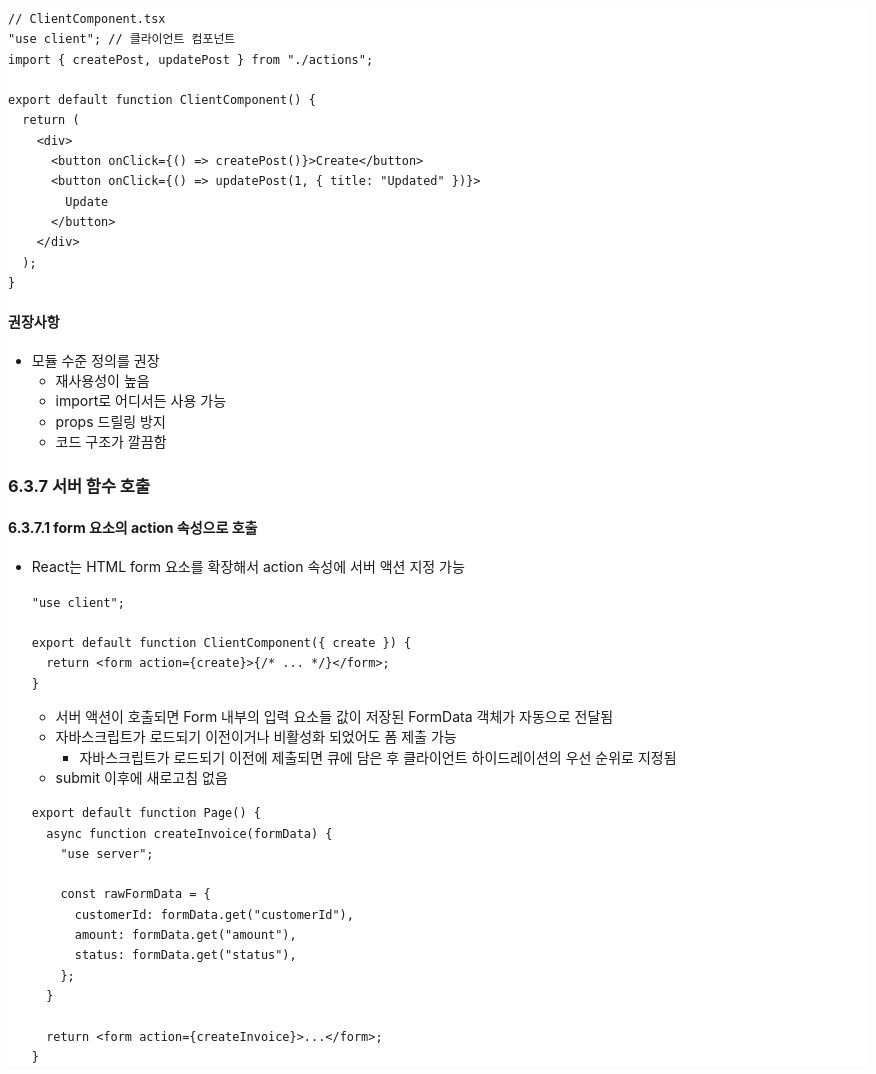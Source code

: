   ```tsx
  // ClientComponent.tsx
  "use client"; // 클라이언트 컴포넌트
  import { createPost, updatePost } from "./actions";

  export default function ClientComponent() {
    return (
      <div>
        <button onClick={() => createPost()}>Create</button>
        <button onClick={() => updatePost(1, { title: "Updated" })}>
          Update
        </button>
      </div>
    );
  }
  ```

#### 권장사항

- 모듈 수준 정의를 권장
  - 재사용성이 높음
  - import로 어디서든 사용 가능
  - props 드릴링 방지
  - 코드 구조가 깔끔함

### 6.3.7 서버 함수 호출

#### 6.3.7.1 form 요소의 action 속성으로 호출

- React는 HTML form 요소를 확장해서 action 속성에 서버 액션 지정 가능

  ```tsx
  "use client";

  export default function ClientComponent({ create }) {
    return <form action={create}>{/* ... */}</form>;
  }
  ```

  - 서버 액션이 호출되면 Form 내부의 입력 요소들 값이 저장된 FormData 객체가 자동으로 전달됨
  - 자바스크립트가 로드되기 이전이거나 비활성화 되었어도 폼 제출 가능
    - 자바스크립트가 로드되기 이전에 제출되면 큐에 담은 후 클라이언트 하이드레이션의 우선 순위로 지정됨
  - submit 이후에 새로고침 없음

  ```tsx
  export default function Page() {
    async function createInvoice(formData) {
      "use server";

      const rawFormData = {
        customerId: formData.get("customerId"),
        amount: formData.get("amount"),
        status: formData.get("status"),
      };
    }

    return <form action={createInvoice}>...</form>;
  }
  ```
